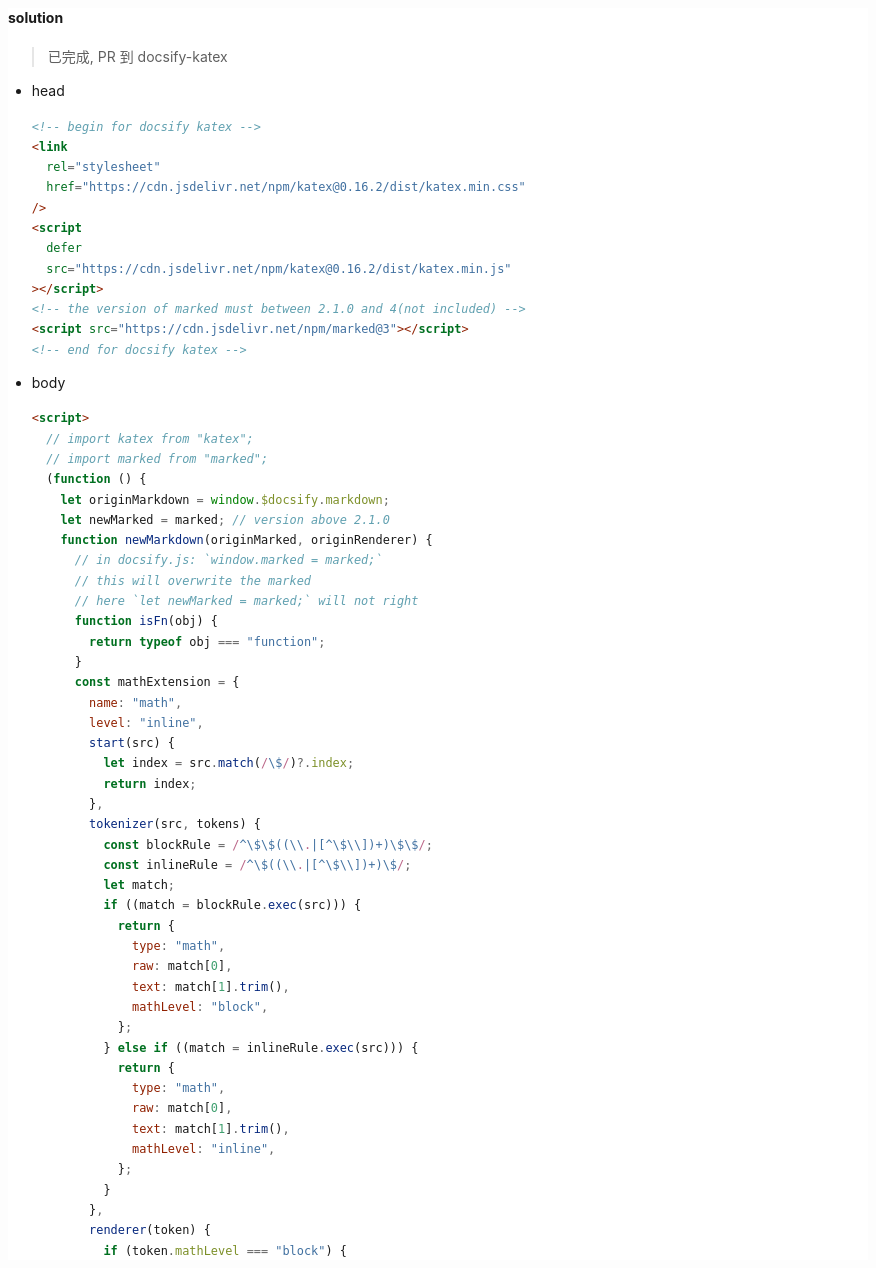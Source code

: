 #### solution

> 已完成, PR 到 docsify-katex

- head

  ```html
  <!-- begin for docsify katex -->
  <link
    rel="stylesheet"
    href="https://cdn.jsdelivr.net/npm/katex@0.16.2/dist/katex.min.css"
  />
  <script
    defer
    src="https://cdn.jsdelivr.net/npm/katex@0.16.2/dist/katex.min.js"
  ></script>
  <!-- the version of marked must between 2.1.0 and 4(not included) -->
  <script src="https://cdn.jsdelivr.net/npm/marked@3"></script>
  <!-- end for docsify katex -->
  ```

- body

  ```html
  <script>
    // import katex from "katex";
    // import marked from "marked";
    (function () {
      let originMarkdown = window.$docsify.markdown;
      let newMarked = marked; // version above 2.1.0
      function newMarkdown(originMarked, originRenderer) {
        // in docsify.js: `window.marked = marked;`
        // this will overwrite the marked
        // here `let newMarked = marked;` will not right
        function isFn(obj) {
          return typeof obj === "function";
        }
        const mathExtension = {
          name: "math",
          level: "inline",
          start(src) {
            let index = src.match(/\$/)?.index;
            return index;
          },
          tokenizer(src, tokens) {
            const blockRule = /^\$\$((\\.|[^\$\\])+)\$\$/;
            const inlineRule = /^\$((\\.|[^\$\\])+)\$/;
            let match;
            if ((match = blockRule.exec(src))) {
              return {
                type: "math",
                raw: match[0],
                text: match[1].trim(),
                mathLevel: "block",
              };
            } else if ((match = inlineRule.exec(src))) {
              return {
                type: "math",
                raw: match[0],
                text: match[1].trim(),
                mathLevel: "inline",
              };
            }
          },
          renderer(token) {
            if (token.mathLevel === "block") {
  ```